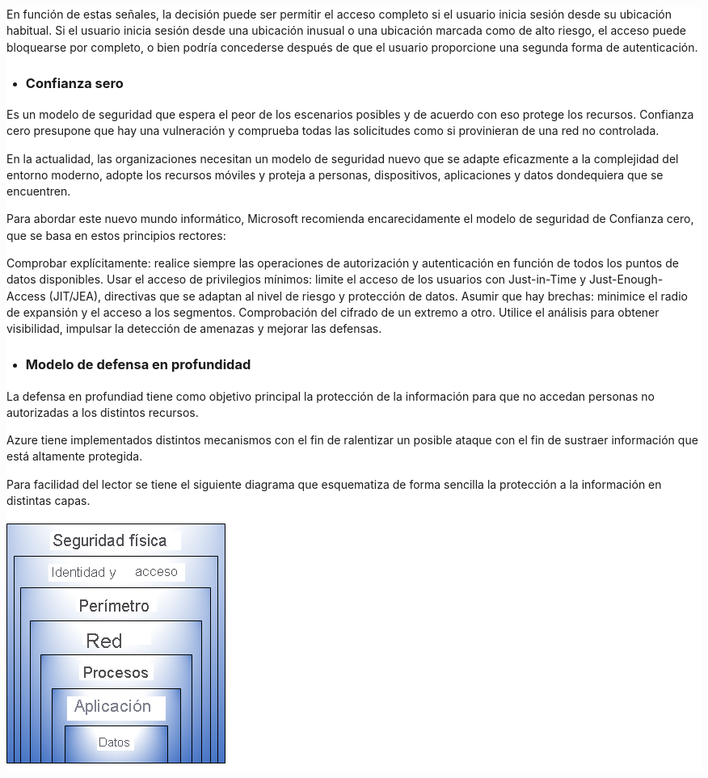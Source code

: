 
En función de estas señales, la decisión puede ser permitir el acceso completo si el usuario inicia sesión desde su ubicación habitual. Si el usuario inicia sesión desde una ubicación inusual o una ubicación marcada como de alto riesgo, el acceso puede bloquearse por completo, o bien podría concederse después de que el usuario proporcione una segunda forma de autenticación.

- ### Confianza sero

Es un modelo de seguridad que espera el peor de los escenarios posibles y de acuerdo con eso protege los recursos. Confianza cero presupone que hay una vulneración y comprueba todas las solicitudes como si provinieran de una red no controlada.

En la actualidad, las organizaciones necesitan un modelo de seguridad nuevo que se adapte eficazmente a la complejidad del entorno moderno, adopte los recursos móviles y proteja a personas, dispositivos, aplicaciones y datos dondequiera que se encuentren.

Para abordar este nuevo mundo informático, Microsoft recomienda encarecidamente el modelo de seguridad de Confianza cero, que se basa en estos principios rectores:

Comprobar explícitamente: realice siempre las operaciones de autorización y autenticación en función de todos los puntos de datos disponibles.
Usar el acceso de privilegios mínimos: limite el acceso de los usuarios con Just-in-Time y Just-Enough-Access (JIT/JEA), directivas que se adaptan al nivel de riesgo y protección de datos.
Asumir que hay brechas: minimice el radio de expansión y el acceso a los segmentos. Comprobación del cifrado de un extremo a otro. Utilice el análisis para obtener visibilidad, impulsar la detección de amenazas y mejorar las defensas.


- ### Modelo de defensa en profundidad

La defensa en profundiad tiene como objetivo principal la protección de la información para que no accedan personas no autorizadas a los distintos recursos. 

Azure tiene implementados distintos mecanismos con el fin de ralentizar un posible ataque con el fin de sustraer información que está altamente protegida.

Para facilidad del lector se tiene el siguiente diagrama que esquematiza de forma sencilla la protección a la información en distintas capas.

![h](../Imagenes/h.png)
